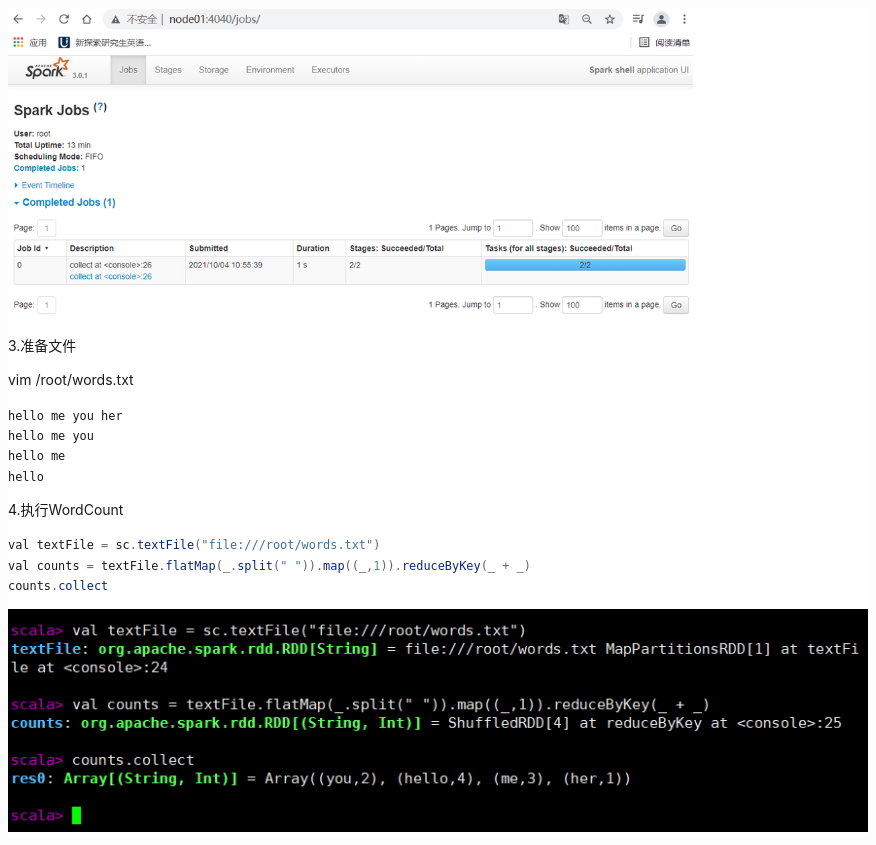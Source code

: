 <img src="Spark-day01.assets/image-20211011221745616-1633961868481.png" alt="image-20211011221745616" style="zoom:67%;" />

3.准备文件

vim /root/words.txt

```
hello me you her
hello me you
hello me
hello
```



4.执行WordCount

```Java
val textFile = sc.textFile("file:///root/words.txt")
val counts = textFile.flatMap(_.split(" ")).map((_,1)).reduceByKey(_ + _)
counts.collect
```

![image-20211011221704001](Spark-day01.assets/image-20211011221704001-1633961826930.png)
